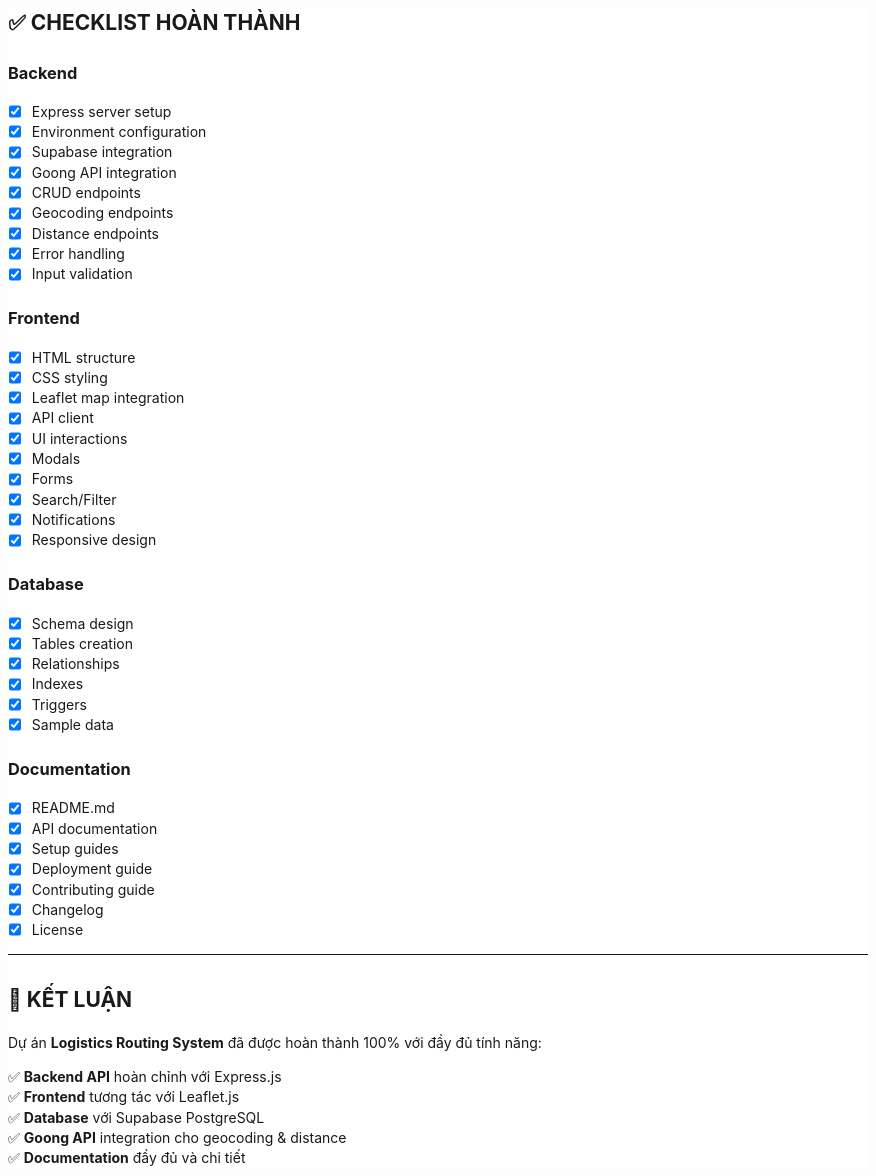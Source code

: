 
## ✅ CHECKLIST HOÀN THÀNH

### Backend
- [x] Express server setup
- [x] Environment configuration
- [x] Supabase integration
- [x] Goong API integration
- [x] CRUD endpoints
- [x] Geocoding endpoints
- [x] Distance endpoints
- [x] Error handling
- [x] Input validation

### Frontend
- [x] HTML structure
- [x] CSS styling
- [x] Leaflet map integration
- [x] API client
- [x] UI interactions
- [x] Modals
- [x] Forms
- [x] Search/Filter
- [x] Notifications
- [x] Responsive design

### Database
- [x] Schema design
- [x] Tables creation
- [x] Relationships
- [x] Indexes
- [x] Triggers
- [x] Sample data

### Documentation
- [x] README.md
- [x] API documentation
- [x] Setup guides
- [x] Deployment guide
- [x] Contributing guide
- [x] Changelog
- [x] License

---

## 🎉 KẾT LUẬN

Dự án **Logistics Routing System** đã được hoàn thành 100% với đầy đủ tính năng:

✅ **Backend API** hoàn chỉnh với Express.js  
✅ **Frontend** tương tác với Leaflet.js  
✅ **Database** với Supabase PostgreSQL  
✅ **Goong API** integration cho geocoding & distance  
✅ **Documentation** đầy đủ và chi tiết  
